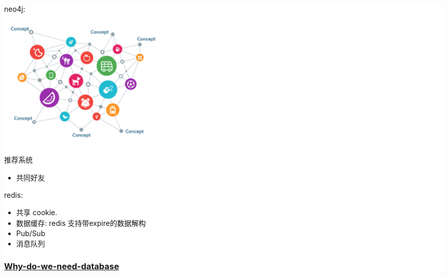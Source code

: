 
neo4j:

<img src="./assets/neo4j.png" width="320">

推荐系统
* 共同好友


redis:

* 共享 cookie.
* 数据缓存: redis 支持带expire的数据解构
* Pub/Sub
* 消息队列


### [Why-do-we-need-database](https://www.quora.com/Why-do-we-need-database)
